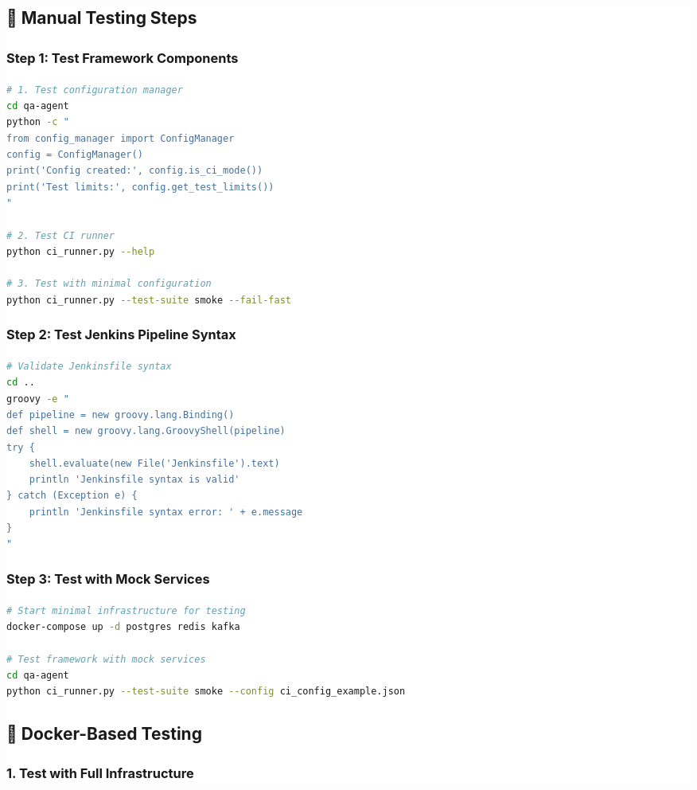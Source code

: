 ## 🔧 **Manual Testing Steps**

### **Step 1: Test Framework Components**

```bash
# 1. Test configuration manager
cd qa-agent
python -c "
from config_manager import ConfigManager
config = ConfigManager()
print('Config created:', config.is_ci_mode())
print('Test limits:', config.get_test_limits())
"

# 2. Test CI runner
python ci_runner.py --help

# 3. Test with minimal configuration
python ci_runner.py --test-suite smoke --fail-fast
```

### **Step 2: Test Jenkins Pipeline Syntax**

```bash
# Validate Jenkinsfile syntax
cd ..
groovy -e "
def pipeline = new groovy.lang.Binding()
def shell = new groovy.lang.GroovyShell(pipeline)
try {
    shell.evaluate(new File('Jenkinsfile').text)
    println 'Jenkinsfile syntax is valid'
} catch (Exception e) {
    println 'Jenkinsfile syntax error: ' + e.message
}
"
```

### **Step 3: Test with Mock Services**

```bash
# Start minimal infrastructure for testing
docker-compose up -d postgres redis kafka

# Test framework with mock services
cd qa-agent
python ci_runner.py --test-suite smoke --config ci_config_example.json
```

## 🐳 **Docker-Based Testing**

### **1. Test with Full Infrastructure**

